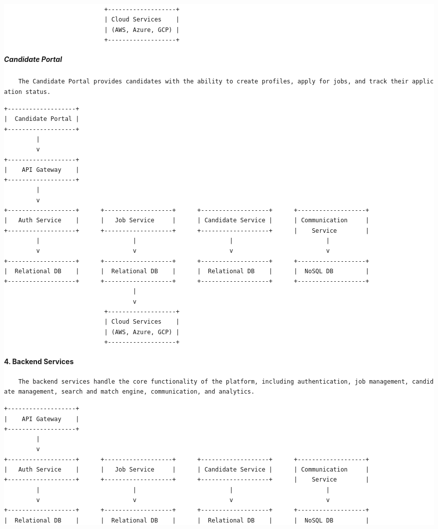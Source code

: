 ```
                            +-------------------+
                            | Cloud Services    |
                            | (AWS, Azure, GCP) |
                            +-------------------+
```

##### Candidate Portal
        The Candidate Portal provides candidates with the ability to create profiles, apply for jobs, and track their application status.
```
+-------------------+
|  Candidate Portal |
+-------------------+
         |
         v
+-------------------+
|    API Gateway    |
+-------------------+
         |
         v
+-------------------+      +-------------------+      +-------------------+      +-------------------+
|   Auth Service    |      |   Job Service     |      | Candidate Service |      | Communication     |
+-------------------+      +-------------------+      +-------------------+      |    Service        |
         |                          |                          |                          |
         v                          v                          v                          v
+-------------------+      +-------------------+      +-------------------+      +-------------------+
|  Relational DB    |      |  Relational DB    |      |  Relational DB    |      |  NoSQL DB         |
+-------------------+      +-------------------+      +-------------------+      +-------------------+
                                    |
                                    v
                            +-------------------+
                            | Cloud Services    |
                            | (AWS, Azure, GCP) |
                            +-------------------+

```

#### 4. Backend Services
        The backend services handle the core functionality of the platform, including authentication, job management, candidate management, search and match engine, communication, and analytics.
```
+-------------------+
|    API Gateway    |
+-------------------+
         |
         v
+-------------------+      +-------------------+      +-------------------+      +-------------------+
|   Auth Service    |      |   Job Service     |      | Candidate Service |      | Communication     |
+-------------------+      +-------------------+      +-------------------+      |    Service        |
         |                          |                          |                          |
         v                          v                          v                          v
+-------------------+      +-------------------+      +-------------------+      +-------------------+
|  Relational DB    |      |  Relational DB    |      |  Relational DB    |      |  NoSQL DB         |
```